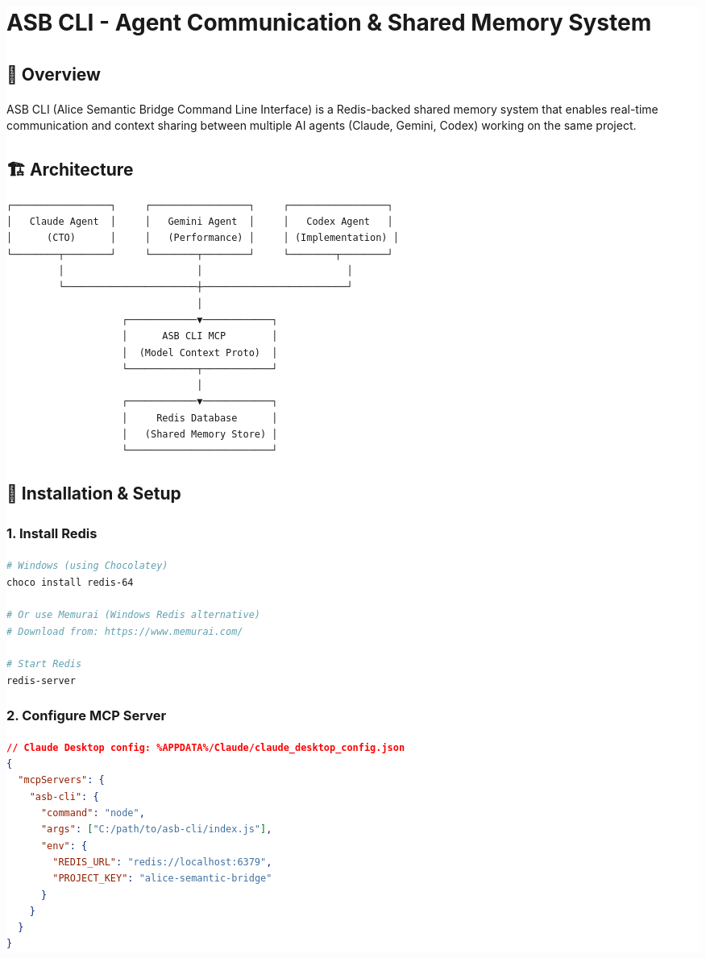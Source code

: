 # ASB CLI - Agent Communication & Shared Memory System

## 📡 Overview

ASB CLI (Alice Semantic Bridge Command Line Interface) is a Redis-backed shared memory system that enables real-time communication and context sharing between multiple AI agents (Claude, Gemini, Codex) working on the same project.

## 🏗️ Architecture

```
┌─────────────────┐     ┌─────────────────┐     ┌─────────────────┐
│   Claude Agent  │     │   Gemini Agent  │     │   Codex Agent   │
│      (CTO)      │     │   (Performance) │     │ (Implementation) │
└────────┬────────┘     └────────┬────────┘     └────────┬────────┘
         │                       │                         │
         └───────────────────────┼─────────────────────────┘
                                 │
                    ┌────────────▼────────────┐
                    │      ASB CLI MCP        │
                    │  (Model Context Proto)  │
                    └────────────┬────────────┘
                                 │
                    ┌────────────▼────────────┐
                    │     Redis Database      │
                    │   (Shared Memory Store) │
                    └─────────────────────────┘
```

## 🔧 Installation & Setup

### 1. Install Redis
```bash
# Windows (using Chocolatey)
choco install redis-64

# Or use Memurai (Windows Redis alternative)
# Download from: https://www.memurai.com/

# Start Redis
redis-server
```

### 2. Configure MCP Server
```json
// Claude Desktop config: %APPDATA%/Claude/claude_desktop_config.json
{
  "mcpServers": {
    "asb-cli": {
      "command": "node",
      "args": ["C:/path/to/asb-cli/index.js"],
      "env": {
        "REDIS_URL": "redis://localhost:6379",
        "PROJECT_KEY": "alice-semantic-bridge"
      }
    }
  }
}
```
